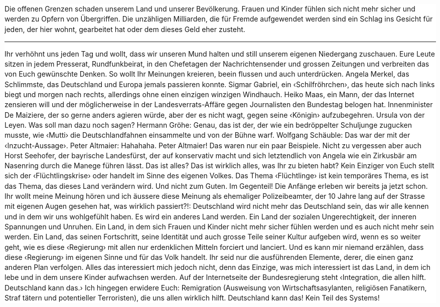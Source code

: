 Die offenen Grenzen schaden unserem Land und unserer Bevölkerung. Frauen und Kinder fühlen sich nicht mehr
sicher und werden zu Opfern von Übergriffen. Die unzähligen Milliarden, die für Fremde aufgewendet werden
sind ein Schlag ins Gesicht für jeden, der hier wohnt, gearbeitet hat oder dem dieses Geld eher zusteht.


-----

Ihr verhöhnt uns jeden Tag und wollt, dass wir unseren Mund halten und still unserem eigenen Niedergang
zuschauen. Eure Leute sitzen in jedem Presserat, Rundfunkbeirat, in den Chefetagen der Nachrichtensender und
grossen Zeitungen und verbreiten das von Euch gewünschte Denken. So wollt Ihr Meinungen kreieren, beein flussen und auch unterdrücken.
Angela Merkel, das Schlimmste, das Deutschland und Europa jemals passieren konnte.
Sigmar Gabriel, ein ‹Schilfröhrchen›, das heute sich nach links biegt und morgen nach rechts, allerdings ohne einen
einzigen winzigen Windhauch.
Heiko Maas, ein Mann, der das Internet zensieren will und der möglicherweise in der Landesverrats-Affäre gegen
Journalisten den Bundestag belogen hat.
Innenminister De Maiziere, der so gerne anders agieren würde, aber der es nicht wagt, gegen seine ‹Königin› aufzubegehren.
Ursula von der Leyen. Was soll man dazu noch sagen?
Hermann Gröhe: Genau, das ist der, der wie ein bedröppelter Schuljunge zugucken musste, wie ‹Mutti› die
Deutschlandfahnen einsammelte und von der Bühne warf.
Wolfgang Schäuble: Das war der mit der ‹Inzucht-Aussage›.
Peter Altmaier: Hahahaha. Peter Altmaier!
Das waren nur ein paar Beispiele. Nicht zu vergessen aber auch Horst Seehofer, der bayrische Landesfürst, der auf
konservativ macht und sich letztendlich von Angela wie ein Zirkusbär am Nasenring durch die Manege führen
lässt.
Das ist alles? Das ist wirklich alles, was Ihr zu bieten habt? Kein Einziger von Euch stellt sich der ‹Flüchtlingskrise›
oder handelt im Sinne des eigenen Volkes.
Das Thema ‹Flüchtlinge› ist kein temporäres Thema, es ist das Thema, das dieses Land verändern wird. Und nicht
zum Guten. Im Gegenteil! Die Anfänge erleben wir bereits ja jetzt schon.
Ihr wollt meine Meinung hören und ich äussere diese Meinung als ehemaliger Polizeibeamter, der 10 Jahre lang
auf der Strasse mit eigenen Augen gesehen hat, was wirklich passiert?!: Deutschland wird nicht mehr das Deutschland sein, das wir alle kennen und in dem wir uns wohlgefühlt haben. Es wird ein anderes Land werden. Ein Land der
sozialen Ungerechtigkeit, der inneren Spannungen und Unruhen. Ein Land, in dem sich Frauen und Kinder nicht
mehr sicher fühlen werden und es auch nicht mehr sein werden. Ein Land, das seinen Fortschritt, seine Identität
und auch grosse Teile seiner Kultur aufgeben wird, wenn es so weiter geht, wie es diese ‹Regierung› mit allen nur
erdenklichen Mitteln forciert und lanciert. Und es kann mir niemand erzählen, dass diese ‹Regierung› im eigenen
Sinne und für das Volk handelt. Ihr seid nur die ausführenden Elemente, derer, die einen ganz anderen Plan verfolgen.
Alles das interessiert mich jedoch nicht, denn das Einzige, was mich interessiert ist das Land, in dem ich lebe und
in dem unsere Kinder aufwachsen werden.
Auf der Internetseite der Bundesregierung steht ‹Integration, die allen hilft. Deutschland kann das.›
Ich hingegen erwidere Euch: Remigration (Ausweisung von Wirtschaftsasylanten, religiösen Fanatikern, Straf tätern und potentieller Terroristen), die uns allen wirklich hilft. Deutschland kann das!
Kein Teil des Systems!